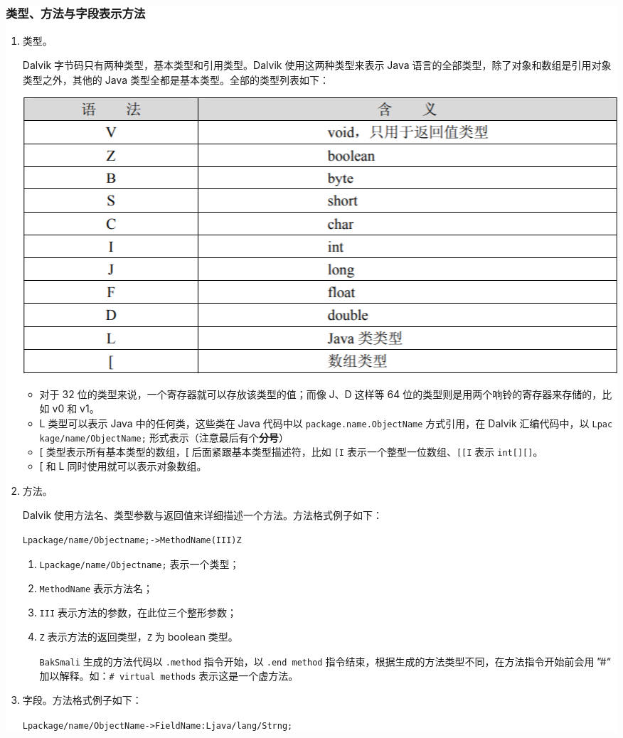 ### 类型、方法与字段表示方法

1. 类型。

   Dalvik 字节码只有两种类型，基本类型和引用类型。Dalvik 使用这两种类型来表示 Java 语言的全部类型，除了对象和数组是引用对象类型之外，其他的 Java 类型全都是基本类型。全部的类型列表如下：

   ![dalvik-type-descript](./dalvik-type-descript.png)

   - 对于 32 位的类型来说，一个寄存器就可以存放该类型的值；而像 J、D 这样等 64 位的类型则是用两个响铃的寄存器来存储的，比如 v0 和 v1。
   - L 类型可以表示 Java 中的任何类，这些类在 Java 代码中以 `package.name.ObjectName` 方式引用，在 Dalvik 汇编代码中，以 `Lpackage/name/ObjectName;` 形式表示（注意最后有个**分号**）
   - [ 类型表示所有基本类型的数组，[ 后面紧跟基本类型描述符，比如 `[I` 表示一个整型一位数组、`[[I` 表示 `int[][]`。
   - [ 和 L 同时使用就可以表示对象数组。

2. 方法。

   Dalvik 使用方法名、类型参数与返回值来详细描述一个方法。方法格式例子如下：

   ```smali
   Lpackage/name/Objectname;->MethodName(III)Z
   ```

   1. `Lpackage/name/Objectname;` 表示一个类型；

   2. `MethodName` 表示方法名；

   3. `III` 表示方法的参数，在此位三个整形参数；

   4. `Z` 表示方法的返回类型，`Z` 为 boolean 类型。

      `BakSmali` 生成的方法代码以 `.method` 指令开始，以 `.end method` 指令结束，根据生成的方法类型不同，在方法指令开始前会用 ”#“ 加以解释。如：`# virtual methods` 表示这是一个虚方法。

3. 字段。方法格式例子如下：

   ```smali
   Lpackage/name/ObjectName->FieldName:Ljava/lang/Strng;
   ```
